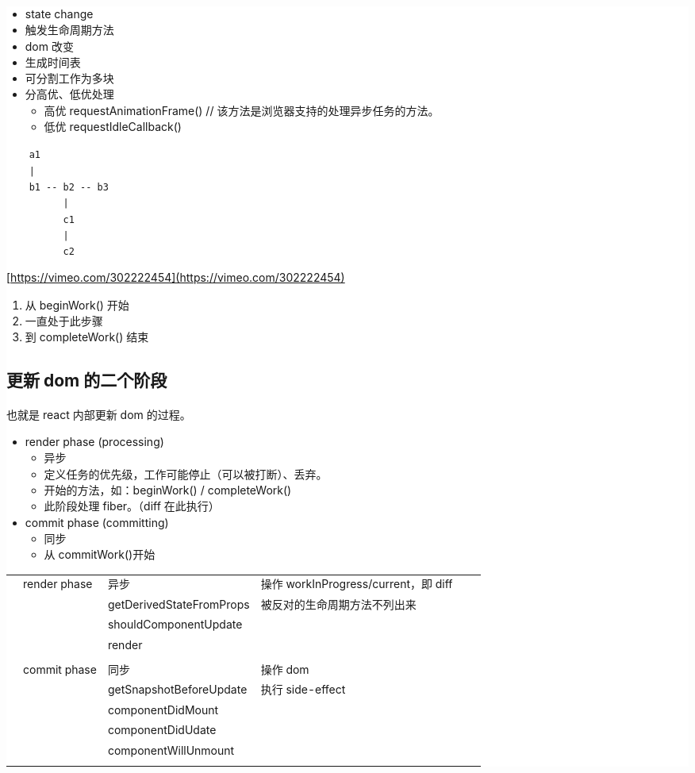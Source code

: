 - state change
- 触发生命周期方法
- dom 改变
- 生成时间表
- 可分割工作为多块
- 分高优、低优处理
  - 高优 requestAnimationFrame() // 该方法是浏览器支持的处理异步任务的方法。
  - 低优 requestIdleCallback()

```
    a1
    |
    b1 -- b2 -- b3
          |
          c1
          |
          c2
```

[https://vimeo.com/302222454](https://vimeo.com/302222454)

1. 从 beginWork() 开始
2. 一直处于此步骤
3. 到 completeWork() 结束

## 更新 dom 的二个阶段

也就是 react 内部更新 dom 的过程。

- render phase (processing)
  - 异步
  - 定义任务的优先级，工作可能停止（可以被打断）、丢弃。
  - 开始的方法，如：beginWork() / completeWork()
  - 此阶段处理 fiber。（diff 在此执行）
- commit phase (committing)
  - 同步
  - 从 commitWork()开始

|     |              |                          |                                      |     |     |
| --- | ------------ | ------------------------ | ------------------------------------ | --- | --- |
|     | render phase | 异步                     | 操作 workInProgress/current，即 diff |     |     |
|     |              | getDerivedStateFromProps | 被反对的生命周期方法不列出来         |     |     |
|     |              | shouldComponentUpdate    |                                      |     |     |
|     |              | render                   |                                      |     |     |
|     |              |                          |                                      |     |     |
|     | commit phase | 同步                     | 操作 dom                             |     |     |
|     |              | getSnapshotBeforeUpdate  | 执行 side-effect                     |     |     |
|     |              | componentDidMount        |                                      |     |     |
|     |              | componentDidUdate        |                                      |     |     |
|     |              | componentWillUnmount     |                                      |     |     |
|     |              |                          |                                      |     |     |
